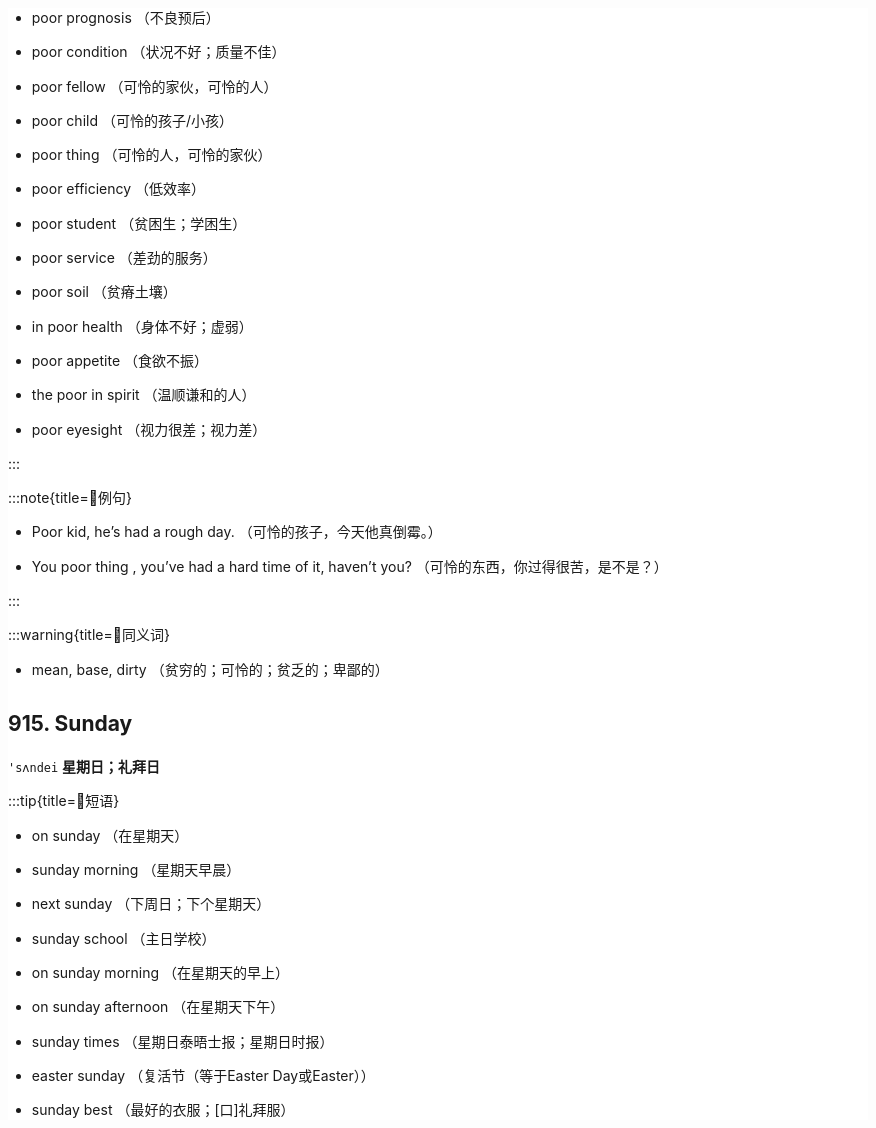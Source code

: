 - poor prognosis （不良预后）

- poor condition （状况不好；质量不佳）

- poor fellow （可怜的家伙，可怜的人）

- poor child （可怜的孩子/小孩）

- poor thing （可怜的人，可怜的家伙）

- poor efficiency （低效率）

- poor student （贫困生；学困生）

- poor service （差劲的服务）

- poor soil （贫瘠土壤）

- in poor health （身体不好；虚弱）

- poor appetite （食欲不振）

- the poor in spirit （温顺谦和的人）

- poor eyesight （视力很差；视力差）

:::

:::note{title=🎤例句}

- Poor kid, he’s had a rough day. （可怜的孩子，今天他真倒霉。）

- You poor thing , you’ve had a hard time of it, haven’t you? （可怜的东西，你过得很苦，是不是？）

:::

:::warning{title=🤔同义词}

- mean, base, dirty （贫穷的；可怜的；贫乏的；卑鄙的）


## 915. Sunday

`'sʌndei`  **星期日；礼拜日**

:::tip{title=🤩短语}

- on sunday （在星期天）

- sunday morning （星期天早晨）

- next sunday （下周日；下个星期天）

- sunday school （主日学校）

- on sunday morning （在星期天的早上）

- on sunday afternoon （在星期天下午）

- sunday times （星期日泰晤士报；星期日时报）

- easter sunday （复活节（等于Easter Day或Easter））

- sunday best （最好的衣服；[口]礼拜服）
